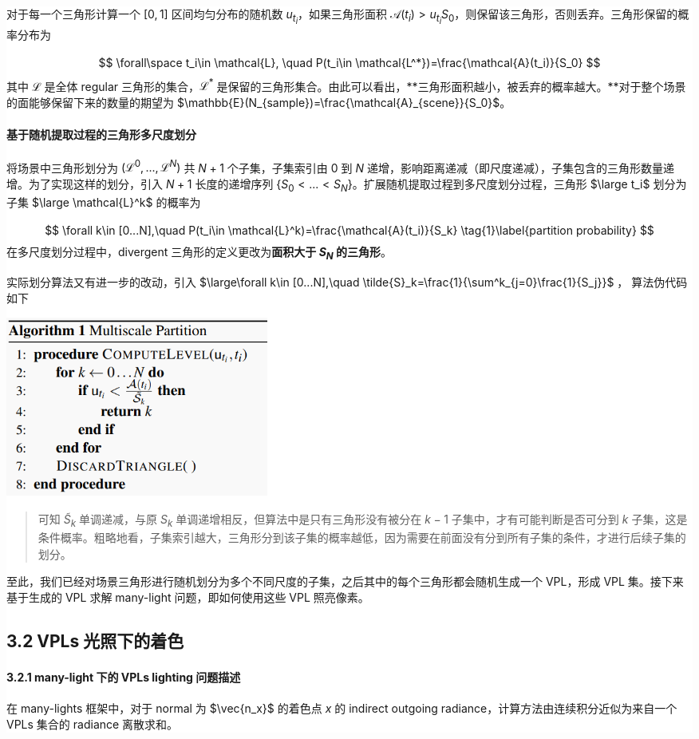 对于每一个三角形计算一个 $[0,1]$ 区间均匀分布的随机数 $u_{t_i}$，如果三角形面积 $\mathcal{A}(t_i)>u_{t_i}S_0$，则保留该三角形，否则丢弃。三角形保留的概率分布为

$$
\forall\space t_i\in \mathcal{L}, \quad P(t_i\in \mathcal{L^*})=\frac{\mathcal{A}(t_i)}{S_0}
$$
其中 $\mathcal{L}$ 是全体 regular 三角形的集合，$\mathcal{L^*}$ 是保留的三角形集合。由此可以看出，**三角形面积越小，被丢弃的概率越大。**对于整个场景的面能够保留下来的数量的期望为 $\mathbb{E}(N_{sample})=\frac{\mathcal{A}_{scene}}{S_0}$。

#### 基于随机提取过程的三角形多尺度划分

将场景中三角形划分为 $(\mathcal{L}^0,...,\mathcal{L}^N)$ 共 $N+1$ 个子集，子集索引由 $0$ 到 $N$ 递增，影响距离递减（即尺度递减），子集包含的三角形数量递增。为了实现这样的划分，引入 $N+1$ 长度的递增序列 $\{S_0<...<S_N\}$。扩展随机提取过程到多尺度划分过程，三角形 $\large t_i$ 划分为子集 $\large \mathcal{L}^k$ 的概率为

$$
\forall k\in [0...N],\quad P(t_i\in \mathcal{L}^k)=\frac{\mathcal{A}(t_i)}{S_k} \tag{1}\label{partition probability}
$$
在多尺度划分过程中，divergent 三角形的定义更改为**面积大于 $S_N$ 的三角形**。

实际划分算法又有进一步的改动，引入 $\large\forall k\in [0...N],\quad \tilde{S}_k=\frac{1}{\sum^k_{j=0}\frac{1}{S_j}}$ ， 算法伪代码如下

<img src="/images/Paper Notes/GI/Forward Light Cuts A Scalable Approach to Real-Time Global Illumination.assets/image-20220717013637705.png" alt="尺度等级划分算法" style="zoom: 67%;" />

> 可知 $\tilde{S}_k$ 单调递减，与原 $S_k$ 单调递增相反，但算法中是只有三角形没有被分在 $k-1$ 子集中，才有可能判断是否可分到 $k$ 子集，这是条件概率。粗略地看，子集索引越大，三角形分到该子集的概率越低，因为需要在前面没有分到所有子集的条件，才进行后续子集的划分。

至此，我们已经对场景三角形进行随机划分为多个不同尺度的子集，之后其中的每个三角形都会随机生成一个 VPL，形成 VPL 集。接下来基于生成的 VPL 求解 many-light 问题，即如何使用这些 VPL 照亮像素。

## 3.2 VPLs 光照下的着色

#### 3.2.1 many-light 下的 VPLs lighting 问题描述

在 many-lights 框架中，对于 normal 为 $\vec{n_x}$ 的着色点 $x$ 的 indirect outgoing radiance，计算方法由连续积分近似为来自一个 VPLs 集合的 radiance 离散求和。
